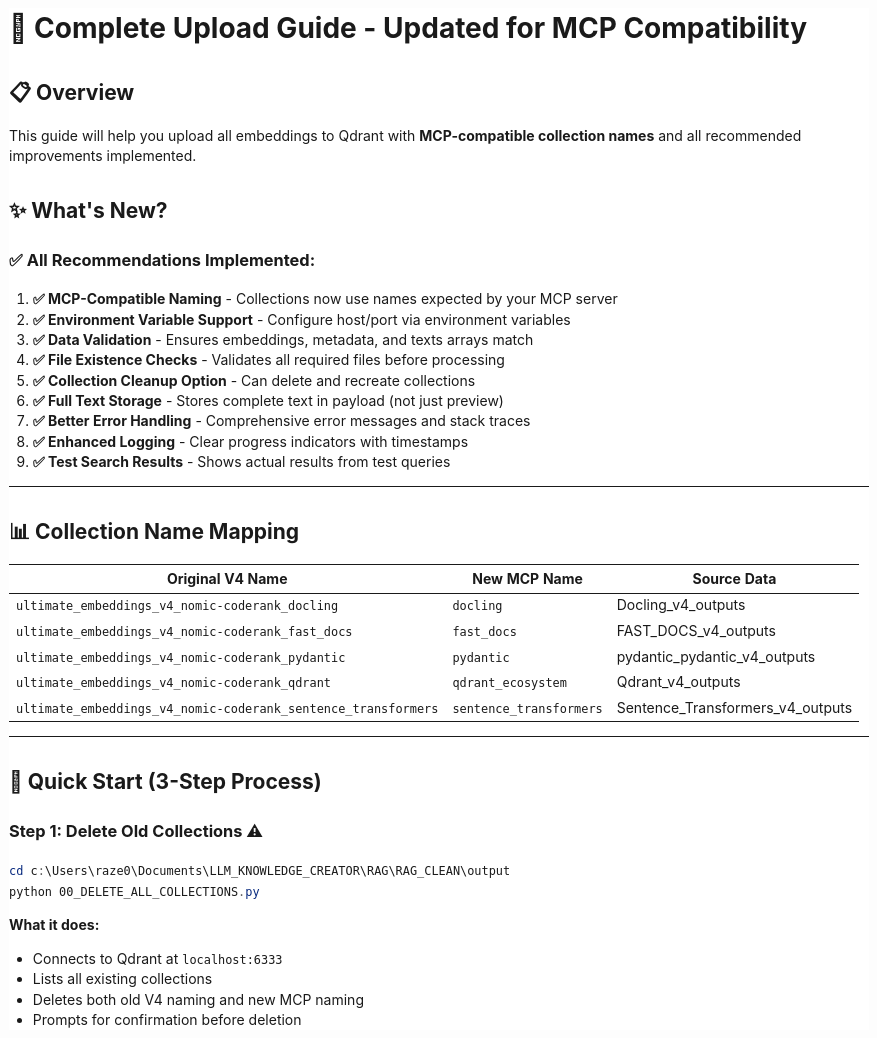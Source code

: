 # 🚀 Complete Upload Guide - Updated for MCP Compatibility

## 📋 Overview

This guide will help you upload all embeddings to Qdrant with **MCP-compatible collection names** and all recommended improvements implemented.

## ✨ What's New?

### ✅ **All Recommendations Implemented:**

1. **✅ MCP-Compatible Naming** - Collections now use names expected by your MCP server
2. **✅ Environment Variable Support** - Configure host/port via environment variables
3. **✅ Data Validation** - Ensures embeddings, metadata, and texts arrays match
4. **✅ File Existence Checks** - Validates all required files before processing
5. **✅ Collection Cleanup Option** - Can delete and recreate collections
6. **✅ Full Text Storage** - Stores complete text in payload (not just preview)
7. **✅ Better Error Handling** - Comprehensive error messages and stack traces
8. **✅ Enhanced Logging** - Clear progress indicators with timestamps
9. **✅ Test Search Results** - Shows actual results from test queries

---

## 📊 Collection Name Mapping

| Original V4 Name | New MCP Name | Source Data |
|------------------|--------------|-------------|
| `ultimate_embeddings_v4_nomic-coderank_docling` | `docling` | Docling_v4_outputs |
| `ultimate_embeddings_v4_nomic-coderank_fast_docs` | `fast_docs` | FAST_DOCS_v4_outputs |
| `ultimate_embeddings_v4_nomic-coderank_pydantic` | `pydantic` | pydantic_pydantic_v4_outputs |
| `ultimate_embeddings_v4_nomic-coderank_qdrant` | `qdrant_ecosystem` | Qdrant_v4_outputs |
| `ultimate_embeddings_v4_nomic-coderank_sentence_transformers` | `sentence_transformers` | Sentence_Transformers_v4_outputs |

---

## 🎯 Quick Start (3-Step Process)

### **Step 1: Delete Old Collections** ⚠️

```powershell
cd c:\Users\raze0\Documents\LLM_KNOWLEDGE_CREATOR\RAG\RAG_CLEAN\output
python 00_DELETE_ALL_COLLECTIONS.py
```

**What it does:**
- Connects to Qdrant at `localhost:6333`
- Lists all existing collections
- Deletes both old V4 naming and new MCP naming
- Prompts for confirmation before deletion
